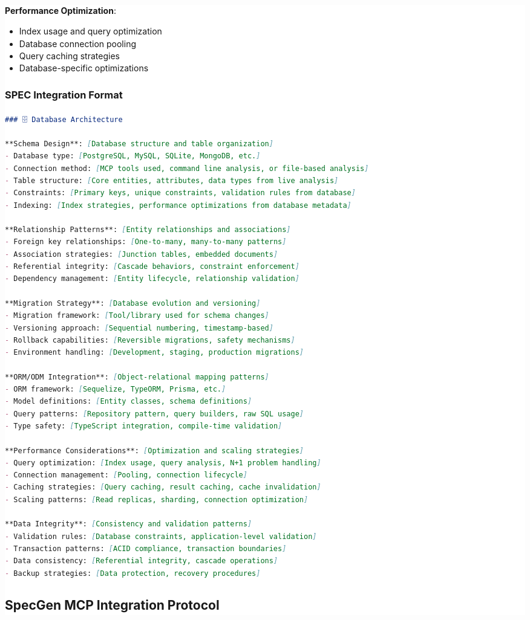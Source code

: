 **Performance Optimization**:
- Index usage and query optimization
- Database connection pooling
- Query caching strategies
- Database-specific optimizations

### SPEC Integration Format

```markdown
### 🗄️ Database Architecture

**Schema Design**: [Database structure and table organization]
- Database type: [PostgreSQL, MySQL, SQLite, MongoDB, etc.]
- Connection method: [MCP tools used, command line analysis, or file-based analysis]
- Table structure: [Core entities, attributes, data types from live analysis]
- Constraints: [Primary keys, unique constraints, validation rules from database]
- Indexing: [Index strategies, performance optimizations from database metadata]

**Relationship Patterns**: [Entity relationships and associations]
- Foreign key relationships: [One-to-many, many-to-many patterns]
- Association strategies: [Junction tables, embedded documents]
- Referential integrity: [Cascade behaviors, constraint enforcement]
- Dependency management: [Entity lifecycle, relationship validation]

**Migration Strategy**: [Database evolution and versioning]
- Migration framework: [Tool/library used for schema changes]
- Versioning approach: [Sequential numbering, timestamp-based]
- Rollback capabilities: [Reversible migrations, safety mechanisms]
- Environment handling: [Development, staging, production migrations]

**ORM/ODM Integration**: [Object-relational mapping patterns]
- ORM framework: [Sequelize, TypeORM, Prisma, etc.]
- Model definitions: [Entity classes, schema definitions]
- Query patterns: [Repository pattern, query builders, raw SQL usage]
- Type safety: [TypeScript integration, compile-time validation]

**Performance Considerations**: [Optimization and scaling strategies]
- Query optimization: [Index usage, query analysis, N+1 problem handling]
- Connection management: [Pooling, connection lifecycle]
- Caching strategies: [Query caching, result caching, cache invalidation]
- Scaling patterns: [Read replicas, sharding, connection optimization]

**Data Integrity**: [Consistency and validation patterns]
- Validation rules: [Database constraints, application-level validation]
- Transaction patterns: [ACID compliance, transaction boundaries]
- Data consistency: [Referential integrity, cascade operations]
- Backup strategies: [Data protection, recovery procedures]
```

## SpecGen MCP Integration Protocol
